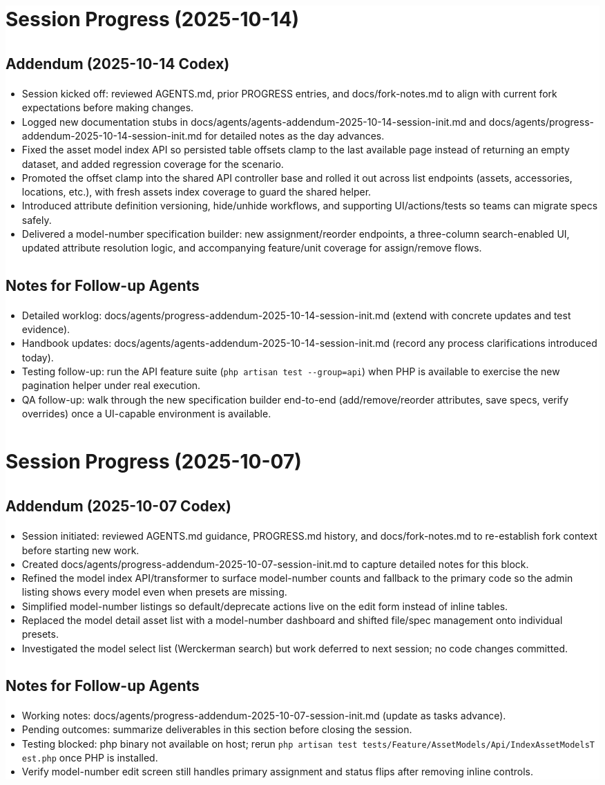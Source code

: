 # Session Progress (2025-10-14)

## Addendum (2025-10-14 Codex)
- Session kicked off: reviewed AGENTS.md, prior PROGRESS entries, and docs/fork-notes.md to align with current fork expectations before making changes.
- Logged new documentation stubs in docs/agents/agents-addendum-2025-10-14-session-init.md and docs/agents/progress-addendum-2025-10-14-session-init.md for detailed notes as the day advances.
- Fixed the asset model index API so persisted table offsets clamp to the last available page instead of returning an empty dataset, and added regression coverage for the scenario.
- Promoted the offset clamp into the shared API controller base and rolled it out across list endpoints (assets, accessories, locations, etc.), with fresh assets index coverage to guard the shared helper.
- Introduced attribute definition versioning, hide/unhide workflows, and supporting UI/actions/tests so teams can migrate specs safely.
- Delivered a model-number specification builder: new assignment/reorder endpoints, a three-column search-enabled UI, updated attribute resolution logic, and accompanying feature/unit coverage for assign/remove flows.

## Notes for Follow-up Agents
- Detailed worklog: docs/agents/progress-addendum-2025-10-14-session-init.md (extend with concrete updates and test evidence).
- Handbook updates: docs/agents/agents-addendum-2025-10-14-session-init.md (record any process clarifications introduced today).
- Testing follow-up: run the API feature suite (`php artisan test --group=api`) when PHP is available to exercise the new pagination helper under real execution.
- QA follow-up: walk through the new specification builder end-to-end (add/remove/reorder attributes, save specs, verify overrides) once a UI-capable environment is available.

# Session Progress (2025-10-07)

## Addendum (2025-10-07 Codex)
- Session initiated: reviewed AGENTS.md guidance, PROGRESS.md history, and docs/fork-notes.md to re-establish fork context before starting new work.
- Created docs/agents/progress-addendum-2025-10-07-session-init.md to capture detailed notes for this block.
- Refined the model index API/transformer to surface model-number counts and fallback to the primary code so the admin listing shows every model even when presets are missing.
- Simplified model-number listings so default/deprecate actions live on the edit form instead of inline tables.
- Replaced the model detail asset list with a model-number dashboard and shifted file/spec management onto individual presets.
- Investigated the model select list (Werckerman search) but work deferred to next session; no code changes committed.

## Notes for Follow-up Agents
- Working notes: docs/agents/progress-addendum-2025-10-07-session-init.md (update as tasks advance).
- Pending outcomes: summarize deliverables in this section before closing the session.
- Testing blocked: php binary not available on host; rerun `php artisan test tests/Feature/AssetModels/Api/IndexAssetModelsTest.php` once PHP is installed.
- Verify model-number edit screen still handles primary assignment and status flips after removing inline controls.
